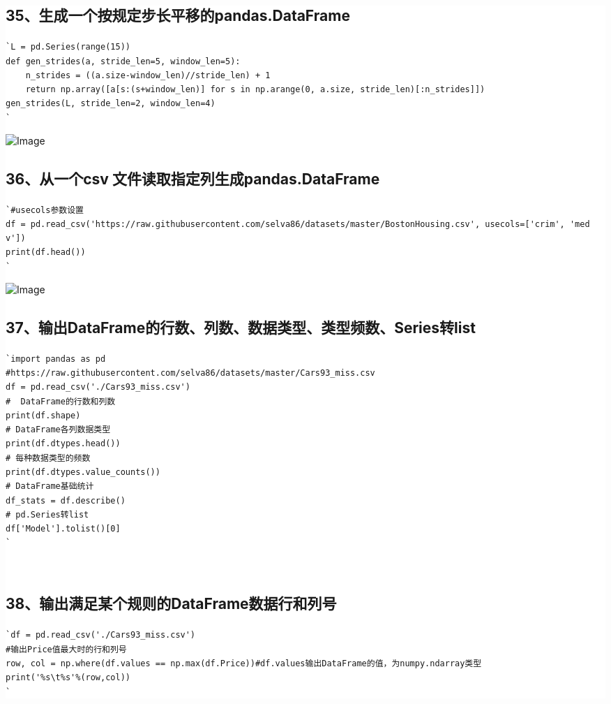 ## 35、生成一个按规定步长平移的pandas.DataFrame

```
`L = pd.Series(range(15))
def gen_strides(a, stride_len=5, window_len=5):
    n_strides = ((a.size-window_len)//stride_len) + 1
    return np.array([a[s:(s+window_len)] for s in np.arange(0, a.size, stride_len)[:n_strides]])
gen_strides(L, stride_len=2, window_len=4)
`
```

![Image](../../../_resources/640_wx_fmt_png_wxfrom_5_wx_lazy__5f5dd54035d445b19.png)

## 36、从一个csv 文件读取指定列生成pandas.DataFrame

```
`#usecols参数设置
df = pd.read_csv('https://raw.githubusercontent.com/selva86/datasets/master/BostonHousing.csv', usecols=['crim', 'medv'])
print(df.head())
`
```

![Image](../../../_resources/640_wx_fmt_png_wxfrom_5_wx_lazy__dca694c42fea437a9.png)

## 37、输出DataFrame的行数、列数、数据类型、类型频数、Series转list

```
`import pandas as pd
#https://raw.githubusercontent.com/selva86/datasets/master/Cars93_miss.csv
df = pd.read_csv('./Cars93_miss.csv')
#  DataFrame的行数和列数
print(df.shape)
# DataFrame各列数据类型
print(df.dtypes.head())
# 每种数据类型的频数
print(df.dtypes.value_counts())
# DataFrame基础统计
df_stats = df.describe()
# pd.Series转list 
df['Model'].tolist()[0]
`
```

![Image](data:image/gif;base64,iVBORw0KGgoAAAANSUhEUgAAAAEAAAABCAYAAAAfFcSJAAAADUlEQVQImWNgYGBgAAAABQABh6FO1AAAAABJRU5ErkJggg==)

## 38、输出满足某个规则的DataFrame数据行和列号

```
`df = pd.read_csv('./Cars93_miss.csv')
#输出Price值最大时的行和列号
row, col = np.where(df.values == np.max(df.Price))#df.values输出DataFrame的值，为numpy.ndarray类型
print('%s\t%s'%(row,col))
`
```
